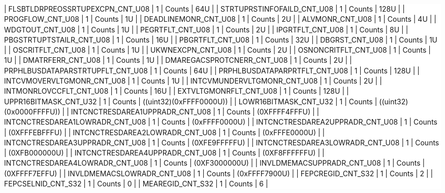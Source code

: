 | FLSBTLDRPREOSSRTUPEXCPN_CNT_U08    | 1          | Counts | 64U                     |
| STRTUPRSTINFOFAILD_CNT_U08         | 1          | Counts | 128U                    |
| PROGFLOW_CNT_U08                   | 1          | Counts | 1U                      |
| DEADLINEMONR_CNT_U08               | 1          | Counts | 2U                      |
| ALVMONR_CNT_U08                    | 1          | Counts | 4U                      |
| WDGTOUT_CNT_U08                    | 1          | Counts | 1U                      |
| PEGRTFLT_CNT_U08                   | 1          | Counts | 2U                      |
| IPGRTFLT_CNT_U08                   | 1          | Counts | 8U                      |
| PBGSTRTUPTSTAILR_CNT_U08           | 1          | Counts | 16U                     |
| PBGRTFLT_CNT_U08                   | 1          | Counts | 32U                     |
| DBGRST_CNT_U08                     | 1          | Counts | 1U                      |
| OSCRITFLT_CNT_U08                  | 1          | Counts | 1U                      |
| UKWNEXCPN_CNT_U08                  | 1          | Counts | 2U                      |
| OSNONCRITFLT_CNT_U08               | 1          | Counts | 1U                      |
| DMATRFERR_CNT_U08                  | 1          | Counts | 1U                      |
| DMAREGACSPROTCNERR_CNT_U08         | 1          | Counts | 2U                      |
| PRPHLBUSDATAPARSTRTUPFLT_CNT_U08   | 1          | Counts | 64U                     |
| PRPHLBUSDATAPARPRTFLT_CNT_U08      | 1          | Counts | 128U                    |
| INTCVMOVERVLTGMONR_CNT_U08         | 1          | Counts | 1U                      |
| INTCVMUNDERVLTGMONR_CNT_U08        | 1          | Counts | 2U                      |
| INTMONRLOVCCFLT_CNT_U08            | 1          | Counts | 16U                     |
| EXTVLTGMONRFLT_CNT_U08             | 1          | Counts | 128U                    |
| UPPR16BITMASK_CNT_U32              | 1          | Counts | ((uint32)(0xFFFF0000U)) |
| LOWR16BITMASK_CNT_U32              | 1          | Counts | ((uint32)(0x0000FFFFU)) |
| INTCNCTRESDAREA1UPPRADR_CNT_U08    | 1          | Counts | (0XFFFF4FFFU)           |
| INTCNCTRESDAREA1LOWRADR_CNT_U08    | 1          | Counts | (0xFFFF0000U)           |
| INTCNCTRESDAREA2UPPRADR_CNT_U08    | 1          | Counts | (0XFFFEBFFFU)           |
| INTCNCTRESDAREA2LOWRADR_CNT_U08    | 1          | Counts | (0xFFFE0000U)           |
| INTCNCTRESDAREA3UPPRADR_CNT_U08    | 1          | Counts | (0XFE9FFFFFU)           |
| INTCNCTRESDAREA3LOWRADR_CNT_U08    | 1          | Counts | (0XFB000000U)           |
| INTCNCTRESDAREA4UPPRADR_CNT_U08    | 1          | Counts | (0XF8FFFFFFU)           |
| INTCNCTRESDAREA4LOWRADR_CNT_U08    | 1          | Counts | (0XF3000000U)           |
| INVLDMEMACSUPPRADR_CNT_U08         | 1          | Counts | (0XFFFF7EFFU)           |
| INVLDMEMACSLOWRADR_CNT_U08         | 1          | Counts | (0xFFFF7900U)           |
| FEPCREGID_CNT_S32                  | 1          | Counts | 2                       |
| FEPCSELNID_CNT_S32                 | 1          | Counts | 0                       |
| MEAREGID_CNT_S32                   | 1          | Counts | 6                       |